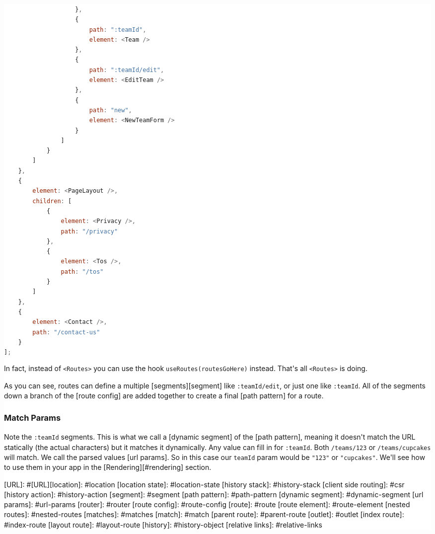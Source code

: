 ```js
					},
					{
						path: ":teamId",
						element: <Team />
					},
					{
						path: ":teamId/edit",
						element: <EditTeam />
					},
					{
						path: "new",
						element: <NewTeamForm />
					}
				]
			}
		]
	},
	{
		element: <PageLayout />,
		children: [
			{
				element: <Privacy />,
				path: "/privacy"
			},
			{
				element: <Tos />,
				path: "/tos"
			}
		]
	},
	{
		element: <Contact />,
		path: "/contact-us"
	}
];
```

In fact, instead of `<Routes>` you can use the hook `useRoutes(routesGoHere)` instead. That's all `<Routes>` is doing.

As you can see, routes can define a multiple [segments][segment] like `:teamId/edit`, or just one like `:teamId`. All of the segments down a branch of the [route config] are added together to create a final [path pattern] for a route.

### Match Params

Note the `:teamId` segments. This is what we call a [dynamic segment] of the [path pattern], meaning it doesn't match the URL statically (the actual characters) but it matches it dynamically. Any value can fill in for `:teamId`. Both `/teams/123` or `/teams/cupcakes` will match. We call the parsed values [url params]. So in this case our `teamId` param would be `"123"` or `"cupcakes"`. We'll see how to use them in your app in the [Rendering][#rendering] section.


[URL]: #[URL][location]: #location
[location state]: #location-state
[history stack]: #history-stack
[client side routing]: #csr
[history action]: #history-action
[segment]: #segment
[path pattern]: #path-pattern
[dynamic segment]: #dynamic-segment
[url params]: #url-params
[router]: #router
[route config]: #route-config
[route]: #route
[route element]: #route-element
[nested routes]: #nested-routes
[matches]: #matches
[match]: #match
[parent route]: #parent-route
[outlet]: #outlet
[index route]: #index-route
[layout route]: #layout-route
[history]: #history-object
[relative links]: #relative-links